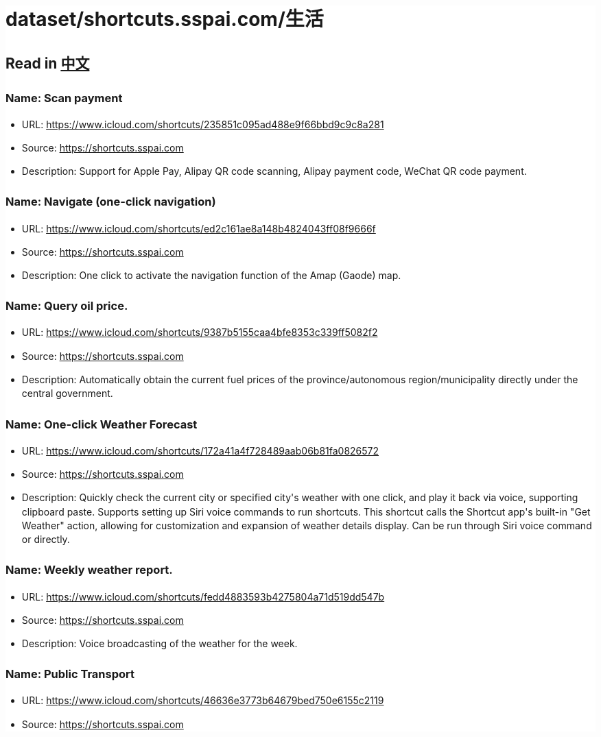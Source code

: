 # dataset/shortcuts.sspai.com/生活

## Read in [中文](README_ZH.md)

### Name: Scan payment

- URL: https://www.icloud.com/shortcuts/235851c095ad488e9f66bbd9c9c8a281

- Source: https://shortcuts.sspai.com

- Description: Support for Apple Pay, Alipay QR code scanning, Alipay payment code, WeChat QR code payment.

### Name: Navigate (one-click navigation)

- URL: https://www.icloud.com/shortcuts/ed2c161ae8a148b4824043ff08f9666f

- Source: https://shortcuts.sspai.com

- Description: One click to activate the navigation function of the Amap (Gaode) map.

### Name: Query oil price.

- URL: https://www.icloud.com/shortcuts/9387b5155caa4bfe8353c339ff5082f2

- Source: https://shortcuts.sspai.com

- Description: Automatically obtain the current fuel prices of the province/autonomous region/municipality directly under the central government.

### Name: One-click Weather Forecast

- URL: https://www.icloud.com/shortcuts/172a41a4f728489aab06b81fa0826572

- Source: https://shortcuts.sspai.com

- Description: Quickly check the current city or specified city's weather with one click, and play it back via voice, supporting clipboard paste. Supports setting up Siri voice commands to run shortcuts. This shortcut calls the Shortcut app's built-in "Get Weather" action, allowing for customization and expansion of weather details display. Can be run through Siri voice command or directly.

### Name: Weekly weather report.

- URL: https://www.icloud.com/shortcuts/fedd4883593b4275804a71d519dd547b

- Source: https://shortcuts.sspai.com

- Description: Voice broadcasting of the weather for the week.

### Name: Public Transport

- URL: https://www.icloud.com/shortcuts/46636e3773b64679bed750e6155c2119

- Source: https://shortcuts.sspai.com

